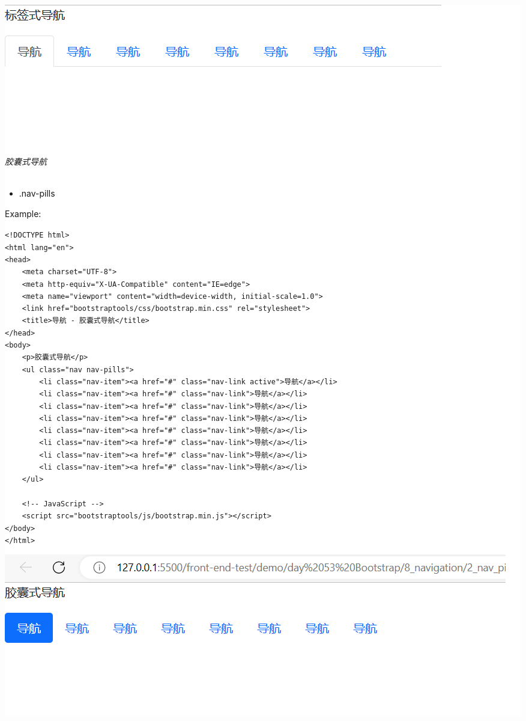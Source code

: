 ![标签式导航](https://github.com/Tgc020202/Front-End-Learning/blob/main/demo/day%2053%20Bootstrap/Images/p33.png)

###### 胶囊式导航
+ .nav-pills

Example:
```
<!DOCTYPE html>
<html lang="en">
<head>
    <meta charset="UTF-8">
    <meta http-equiv="X-UA-Compatible" content="IE=edge">
    <meta name="viewport" content="width=device-width, initial-scale=1.0">
    <link href="bootstraptools/css/bootstrap.min.css" rel="stylesheet">
    <title>导航 - 胶囊式导航</title>
</head>
<body>
    <p>胶囊式导航</p>
    <ul class="nav nav-pills">
        <li class="nav-item"><a href="#" class="nav-link active">导航</a></li>
        <li class="nav-item"><a href="#" class="nav-link">导航</a></li>
        <li class="nav-item"><a href="#" class="nav-link">导航</a></li>
        <li class="nav-item"><a href="#" class="nav-link">导航</a></li>
        <li class="nav-item"><a href="#" class="nav-link">导航</a></li>
        <li class="nav-item"><a href="#" class="nav-link">导航</a></li>
        <li class="nav-item"><a href="#" class="nav-link">导航</a></li>
        <li class="nav-item"><a href="#" class="nav-link">导航</a></li>
    </ul>

    <!-- JavaScript -->
    <script src="bootstraptools/js/bootstrap.min.js"></script>
</body>
</html>
```

![胶囊式导航](https://github.com/Tgc020202/Front-End-Learning/blob/main/demo/day%2053%20Bootstrap/Images/p34.png)
